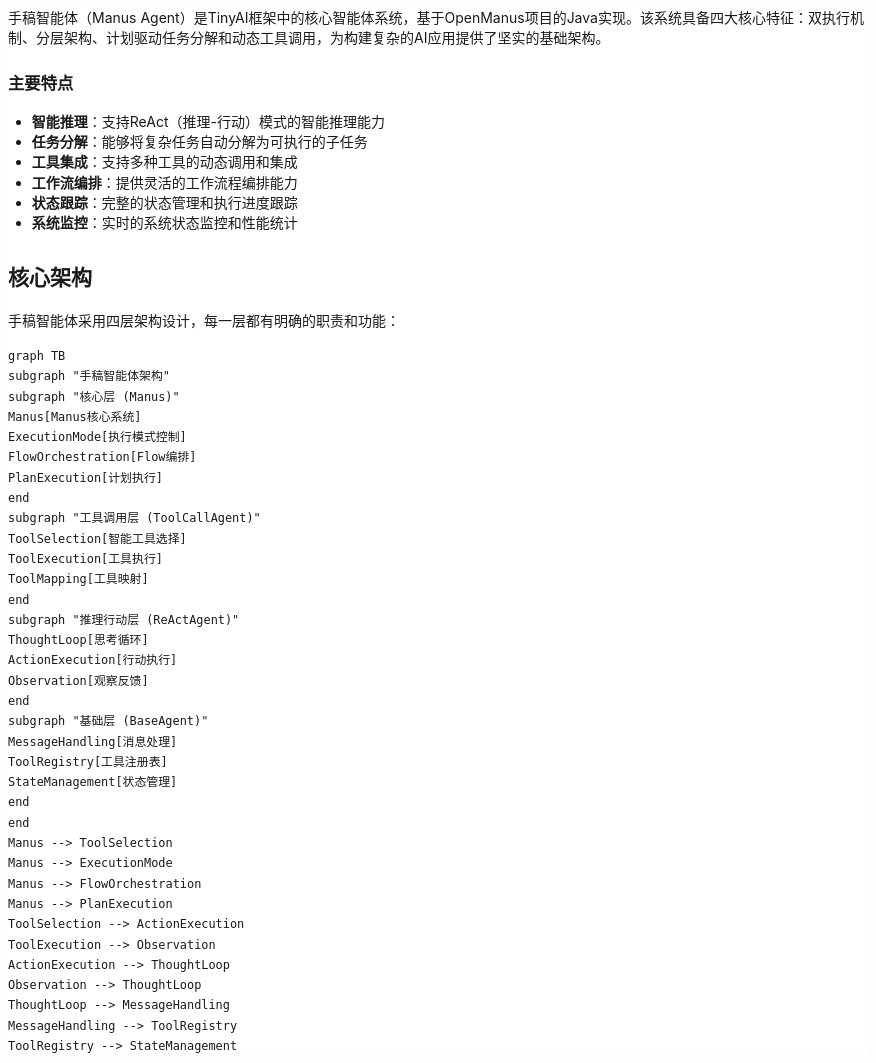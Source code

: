 手稿智能体（Manus Agent）是TinyAI框架中的核心智能体系统，基于OpenManus项目的Java实现。该系统具备四大核心特征：双执行机制、分层架构、计划驱动任务分解和动态工具调用，为构建复杂的AI应用提供了坚实的基础架构。

### 主要特点

- **智能推理**：支持ReAct（推理-行动）模式的智能推理能力
- **任务分解**：能够将复杂任务自动分解为可执行的子任务
- **工具集成**：支持多种工具的动态调用和集成
- **工作流编排**：提供灵活的工作流程编排能力
- **状态跟踪**：完整的状态管理和执行进度跟踪
- **系统监控**：实时的系统状态监控和性能统计

## 核心架构

手稿智能体采用四层架构设计，每一层都有明确的职责和功能：

```mermaid
graph TB
subgraph "手稿智能体架构"
subgraph "核心层 (Manus)"
Manus[Manus核心系统]
ExecutionMode[执行模式控制]
FlowOrchestration[Flow编排]
PlanExecution[计划执行]
end
subgraph "工具调用层 (ToolCallAgent)"
ToolSelection[智能工具选择]
ToolExecution[工具执行]
ToolMapping[工具映射]
end
subgraph "推理行动层 (ReActAgent)"
ThoughtLoop[思考循环]
ActionExecution[行动执行]
Observation[观察反馈]
end
subgraph "基础层 (BaseAgent)"
MessageHandling[消息处理]
ToolRegistry[工具注册表]
StateManagement[状态管理]
end
end
Manus --> ToolSelection
Manus --> ExecutionMode
Manus --> FlowOrchestration
Manus --> PlanExecution
ToolSelection --> ActionExecution
ToolExecution --> Observation
ActionExecution --> ThoughtLoop
Observation --> ThoughtLoop
ThoughtLoop --> MessageHandling
MessageHandling --> ToolRegistry
ToolRegistry --> StateManagement
```
